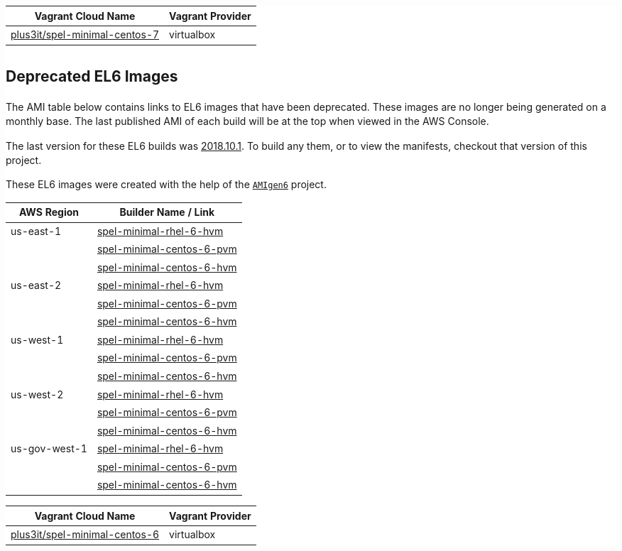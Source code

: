 | Vagrant Cloud Name                    | Vagrant Provider |
|---------------------------------------|------------------|
| [plus3it/spel-minimal-centos-7][2001] | virtualbox       |

## Deprecated EL6 Images

The AMI table below contains links to EL6 images that have been deprecated. These
images are no longer being generated on a monthly base. The last published AMI
of each build will be at the top when viewed in the AWS Console.

The last version for these EL6 builds was [2018.10.1][3000]. To build any them,
or to view the manifests, checkout that version of this project.

These EL6 images were created with the help of the [`AMIgen6`][8] project.

| AWS Region    | Builder Name / Link               |
|---------------|-----------------------------------|
| us-east-1     | [spel-minimal-rhel-6-hvm][1001]   |
|               | [spel-minimal-centos-6-pvm][1003] |
|               | [spel-minimal-centos-6-hvm][1004] |
| us-east-2     | [spel-minimal-rhel-6-hvm][1006]   |
|               | [spel-minimal-centos-6-pvm][1008] |
|               | [spel-minimal-centos-6-hvm][1009] |
| us-west-1     | [spel-minimal-rhel-6-hvm][1011]   |
|               | [spel-minimal-centos-6-pvm][1013] |
|               | [spel-minimal-centos-6-hvm][1014] |
| us-west-2     | [spel-minimal-rhel-6-hvm][1016]   |
|               | [spel-minimal-centos-6-pvm][1018] |
|               | [spel-minimal-centos-6-hvm][1019] |
| us-gov-west-1 | [spel-minimal-rhel-6-hvm][1021]   |
|               | [spel-minimal-centos-6-pvm][1023] |
|               | [spel-minimal-centos-6-hvm][1024] |

| Vagrant Cloud Name                    | Vagrant Provider |
|---------------------------------------|------------------|
| [plus3it/spel-minimal-centos-6][2000] | virtualbox       |

[1000]: <https://console.aws.amazon.com/ec2/v2/home?region=us-east-1#Images:visibility=public-images;ownerAlias=701759196663;name=spel-minimal-rhel-7-hvm-.*x86_64-gp2;sort=desc:creationDate>
[1001]: <https://console.aws.amazon.com/ec2/v2/home?region=us-east-1#Images:visibility=public-images;ownerAlias=701759196663;name=spel-minimal-rhel-6-hvm-.*x86_64-gp2;sort=desc:creationDate>
[1002]: <https://console.aws.amazon.com/ec2/v2/home?region=us-east-1#Images:visibility=public-images;ownerAlias=701759196663;name=spel-minimal-centos-7-hvm-.*x86_64-gp2;sort=desc:creationDate>
[1003]: <https://console.aws.amazon.com/ec2/v2/home?region=us-east-1#Images:visibility=public-images;ownerAlias=701759196663;name=spel-minimal-centos-6-pvm-.*x86_64-gp2;sort=desc:creationDate>
[1004]: <https://console.aws.amazon.com/ec2/v2/home?region=us-east-1#Images:visibility=public-images;ownerAlias=701759196663;name=spel-minimal-centos-6-hvm-.*x86_64-gp2;sort=desc:creationDate>
[1005]: <https://console.aws.amazon.com/ec2/v2/home?region=us-east-2#Images:visibility=public-images;ownerAlias=701759196663;name=spel-minimal-rhel-7-hvm-.*x86_64-gp2;sort=desc:creationDate>
[1006]: <https://console.aws.amazon.com/ec2/v2/home?region=us-east-2#Images:visibility=public-images;ownerAlias=701759196663;name=spel-minimal-rhel-6-hvm-.*x86_64-gp2;sort=desc:creationDate>
[1007]: <https://console.aws.amazon.com/ec2/v2/home?region=us-east-2#Images:visibility=public-images;ownerAlias=701759196663;name=spel-minimal-centos-7-hvm-.*x86_64-gp2;sort=desc:creationDate>
[1008]: <https://console.aws.amazon.com/ec2/v2/home?region=us-east-2#Images:visibility=public-images;ownerAlias=701759196663;name=spel-minimal-centos-6-pvm-.*x86_64-gp2;sort=desc:creationDate>
[1009]: <https://console.aws.amazon.com/ec2/v2/home?region=us-east-2#Images:visibility=public-images;ownerAlias=701759196663;name=spel-minimal-centos-6-hvm-.*x86_64-gp2;sort=desc:creationDate>
[1010]: <https://console.aws.amazon.com/ec2/v2/home?region=us-west-1#Images:visibility=public-images;ownerAlias=701759196663;name=spel-minimal-rhel-7-hvm-.*x86_64-gp2;sort=desc:creationDate>
[1011]: <https://console.aws.amazon.com/ec2/v2/home?region=us-west-1#Images:visibility=public-images;ownerAlias=701759196663;name=spel-minimal-rhel-6-hvm-.*x86_64-gp2;sort=desc:creationDate>
[1012]: <https://console.aws.amazon.com/ec2/v2/home?region=us-west-1#Images:visibility=public-images;ownerAlias=701759196663;name=spel-minimal-centos-7-hvm-.*x86_64-gp2;sort=desc:creationDate>
[1013]: <https://console.aws.amazon.com/ec2/v2/home?region=us-west-1#Images:visibility=public-images;ownerAlias=701759196663;name=spel-minimal-centos-6-pvm-.*x86_64-gp2;sort=desc:creationDate>
[1014]: <https://console.aws.amazon.com/ec2/v2/home?region=us-west-1#Images:visibility=public-images;ownerAlias=701759196663;name=spel-minimal-centos-6-hvm-.*x86_64-gp2;sort=desc:creationDate>
[1015]: <https://console.aws.amazon.com/ec2/v2/home?region=us-west-2#Images:visibility=public-images;ownerAlias=701759196663;name=spel-minimal-rhel-7-hvm-.*x86_64-gp2;sort=desc:creationDate>
[1016]: <https://console.aws.amazon.com/ec2/v2/home?region=us-west-2#Images:visibility=public-images;ownerAlias=701759196663;name=spel-minimal-rhel-6-hvm-.*x86_64-gp2;sort=desc:creationDate>
[1017]: <https://console.aws.amazon.com/ec2/v2/home?region=us-west-2#Images:visibility=public-images;ownerAlias=701759196663;name=spel-minimal-centos-7-hvm-.*x86_64-gp2;sort=desc:creationDate>
[1018]: <https://console.aws.amazon.com/ec2/v2/home?region=us-west-2#Images:visibility=public-images;ownerAlias=701759196663;name=spel-minimal-centos-6-pvm-.*x86_64-gp2;sort=desc:creationDate>
[1019]: <https://console.aws.amazon.com/ec2/v2/home?region=us-west-2#Images:visibility=public-images;ownerAlias=701759196663;name=spel-minimal-centos-6-hvm-.*x86_64-gp2;sort=desc:creationDate>
[1020]: <https://console.amazonaws-us-gov.com/ec2/v2/home?region=us-gov-west-1#Images:visibility=public-images;ownerAlias=039368651566;name=spel-minimal-rhel-7-hvm-.*x86_64-gp2;sort=desc:creationDate>

[1021]: <https://console.amazonaws-us-gov.com/ec2/v2/home?region=us-gov-west-1#Images:visibility=public-images;ownerAlias=039368651566;name=spel-minimal-rhel-6-hvm-.*x86_64-gp2;sort=desc:creationDate>
[1022]: <https://console.amazonaws-us-gov.com/ec2/v2/home?region=us-gov-west-1#Images:visibility=public-images;ownerAlias=039368651566;name=spel-minimal-centos-7-hvm-*x86_64-gp2;sort=desc:creationDate>
[1023]: <https://console.amazonaws-us-gov.com/ec2/v2/home?region=us-gov-west-1#Images:visibility=public-images;ownerAlias=039368651566;name=spel-minimal-centos-6-pvm-*x86_64-gp2;sort=desc:creationDate>
[1024]: <https://console.amazonaws-us-gov.com/ec2/v2/home?region=us-gov-west-1#Images:visibility=public-images;ownerAlias=039368651566;name=spel-minimal-centos-6-hvm-*x86_64-gp2;sort=desc:creationDate>
[2000]: <https://app.vagrantup.com/plus3it/boxes/spel-minimal-centos-6>
[2001]: <https://app.vagrantup.com/plus3it/boxes/spel-minimal-centos-7>
[3000]: <https://github.com/plus3it/spel/tree/2018.10.1>
[0]: http://iase.disa.mil/stigs/os/unix-linux/Pages/red-hat.aspx
[1]: https://www.hashicorp.com/
[2]: https://www.packer.io/
[3]: https://www.packer.io/downloads.html
[4]: http://docs.aws.amazon.com/cli/latest/userguide/cli-chap-getting-started.html
[5]: http://docs.aws.amazon.com/cli/latest/userguide/cli-chap-getting-started.html#cli-environment
[6]: http://docs.aws.amazon.com/AWSEC2/latest/UserGuide/iam-roles-for-amazon-ec2.html
[7]: https://www.packer.io/docs/builders/amazon.html
[8]: https://github.com/ferricoxide/AMIgen6
[9]: https://github.com/ferricoxide/Lx-GetAMI-Utils
[10]: https://fedoraproject.org/wiki/EPEL
[11]: https://www.packer.io/docs/builders/amazon-ebs.html
[12]: https://www.virtualbox.org/wiki/Downloads
[13]: https://www.vagrantup.com/downloads.html
[14]: https://www.packer.io/docs/builders/vmware-iso.html
[15]: https://www.vmware.com/products/fusion/overview.html
[16]: https://www.vmware.com/products/workstation/overview.html
[17]: https://www.vmware.com/products/player/
[18]: https://www.packer.io/docs/builders/virtualbox-iso.html
[19]: https://vagrantcloud.com/help/
[20]: https://vagrantcloud.com/help/user-accounts/authentication
[21]: https://vagrantcloud.com/account/new
[22]: https://www.packer.io/docs/builders/azure.html
[23]: https://www.packer.io/docs/builders/azure-setup.html
[24]: https://www.packer.io/docs/builders/azure-setup.html#manual-setup
[25]: https://www.packer.io/docs/builders/azure-setup.html#guided-setup
[26]: https://azure.microsoft.com/en-us/services/managed-disks/
[27]: https://github.com/Azure/WALinuxAgent
[28]: https://docs.microsoft.com/en-us/azure/virtual-machines/linux/create-upload-centos#centos-70
[29]: https://github.com/Azure/WALinuxAgent/issues/760
[30]: https://docs.microsoft.com/en-us/azure/virtual-machines/windows/extensions-features
[31]: https://github.com/ferricoxide/AMIgen7